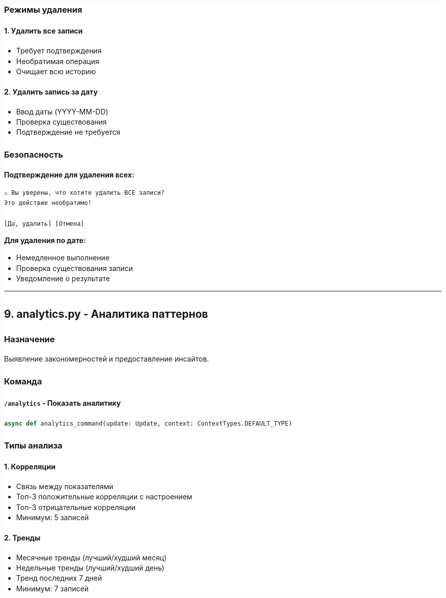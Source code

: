 ### Режимы удаления

#### 1. Удалить все записи
- Требует подтверждения
- Необратимая операция
- Очищает всю историю

#### 2. Удалить запись за дату
- Ввод даты (YYYY-MM-DD)
- Проверка существования
- Подтверждение не требуется

### Безопасность

**Подтверждение для удаления всех:**
```
⚠️ Вы уверены, что хотите удалить ВСЕ записи?
Это действие необратимо!

[Да, удалить] [Отмена]
```

**Для удаления по дате:**
- Немедленное выполнение
- Проверка существования записи
- Уведомление о результате

---

## 9. analytics.py - Аналитика паттернов

### Назначение
Выявление закономерностей и предоставление инсайтов.

### Команда

#### `/analytics` - Показать аналитику
```python
async def analytics_command(update: Update, context: ContextTypes.DEFAULT_TYPE)
```

### Типы анализа

#### 1. Корреляции
- Связь между показателями
- Топ-3 положительные корреляции с настроением
- Топ-3 отрицательные корреляции
- Минимум: 5 записей

#### 2. Тренды
- Месячные тренды (лучший/худший месяц)
- Недельные тренды (лучший/худший день)
- Тренд последних 7 дней
- Минимум: 7 записей
